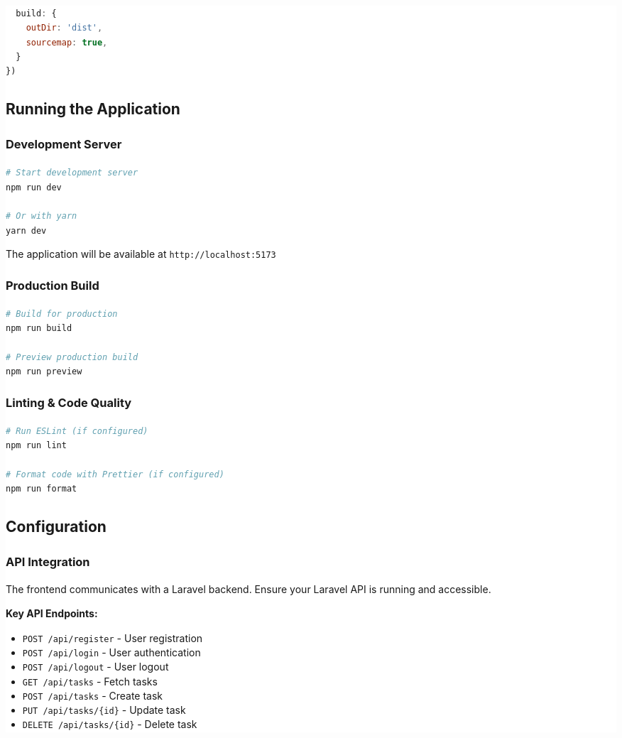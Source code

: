 ```javascript
  build: {
    outDir: 'dist',
    sourcemap: true,
  }
})
```

## Running the Application

### Development Server

```bash
# Start development server
npm run dev

# Or with yarn
yarn dev
```

The application will be available at `http://localhost:5173`

### Production Build

```bash
# Build for production
npm run build

# Preview production build
npm run preview
```

### Linting & Code Quality

```bash
# Run ESLint (if configured)
npm run lint

# Format code with Prettier (if configured)
npm run format
```

##  Configuration

### API Integration

The frontend communicates with a Laravel backend. Ensure your Laravel API is running and accessible.

**Key API Endpoints:**
- `POST /api/register` - User registration
- `POST /api/login` - User authentication
- `POST /api/logout` - User logout
- `GET /api/tasks` - Fetch tasks
- `POST /api/tasks` - Create task
- `PUT /api/tasks/{id}` - Update task
- `DELETE /api/tasks/{id}` - Delete task
